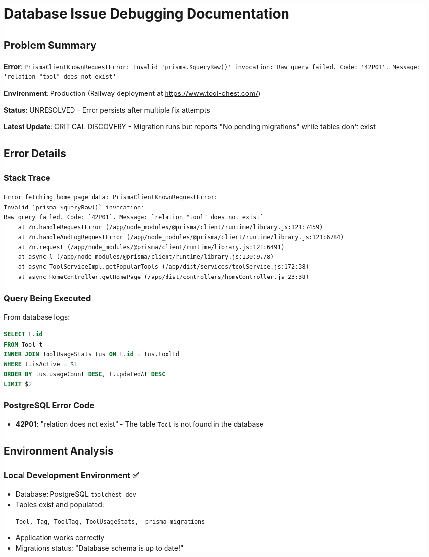 # Database Issue Debugging Documentation

## Problem Summary

**Error**: `PrismaClientKnownRequestError: Invalid 'prisma.$queryRaw()' invocation: Raw query failed. Code: '42P01'. Message: 'relation "tool" does not exist'`

**Environment**: Production (Railway deployment at https://www.tool-chest.com/)

**Status**: UNRESOLVED - Error persists after multiple fix attempts

**Latest Update**: CRITICAL DISCOVERY - Migration runs but reports "No pending migrations" while tables don't exist

## Error Details

### Stack Trace
```
Error fetching home page data: PrismaClientKnownRequestError: 
Invalid `prisma.$queryRaw()` invocation:
Raw query failed. Code: `42P01`. Message: `relation "tool" does not exist`
    at Zn.handleRequestError (/app/node_modules/@prisma/client/runtime/library.js:121:7459)
    at Zn.handleAndLogRequestError (/app/node_modules/@prisma/client/runtime/library.js:121:6784)
    at Zn.request (/app/node_modules/@prisma/client/runtime/library.js:121:6491)
    at async l (/app/node_modules/@prisma/client/runtime/library.js:130:9778)
    at async ToolServiceImpl.getPopularTools (/app/dist/services/toolService.js:172:38)
    at async HomeController.getHomePage (/app/dist/controllers/homeController.js:23:38)
```

### Query Being Executed
From database logs:
```sql
SELECT t.id
FROM Tool t
INNER JOIN ToolUsageStats tus ON t.id = tus.toolId
WHERE t.isActive = $1
ORDER BY tus.usageCount DESC, t.updatedAt DESC
LIMIT $2
```

### PostgreSQL Error Code
- **42P01**: "relation does not exist" - The table `Tool` is not found in the database

## Environment Analysis

### Local Development Environment ✅
- Database: PostgreSQL `toolchest_dev`
- Tables exist and populated:
  ```
  Tool, Tag, ToolTag, ToolUsageStats, _prisma_migrations
  ```
- Application works correctly
- Migrations status: "Database schema is up to date!"
